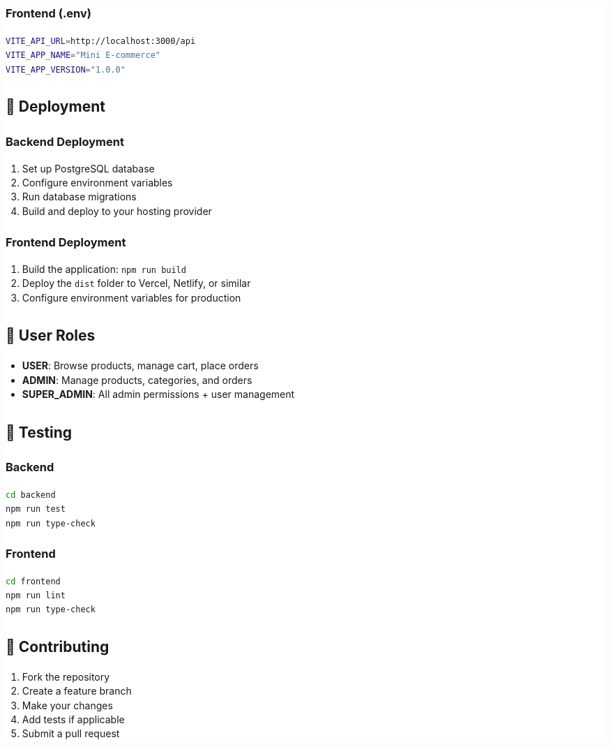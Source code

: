 ### Frontend (.env)
```bash
VITE_API_URL=http://localhost:3000/api
VITE_APP_NAME="Mini E-commerce"
VITE_APP_VERSION="1.0.0"
```

## 🚀 Deployment

### Backend Deployment
1. Set up PostgreSQL database
2. Configure environment variables
3. Run database migrations
4. Build and deploy to your hosting provider

### Frontend Deployment
1. Build the application: `npm run build`
2. Deploy the `dist` folder to Vercel, Netlify, or similar
3. Configure environment variables for production

## 🔐 User Roles

- **USER**: Browse products, manage cart, place orders
- **ADMIN**: Manage products, categories, and orders
- **SUPER_ADMIN**: All admin permissions + user management

## 🧪 Testing

### Backend
```bash
cd backend
npm run test
npm run type-check
```

### Frontend
```bash
cd frontend
npm run lint
npm run type-check
```

## 🤝 Contributing

1. Fork the repository
2. Create a feature branch
3. Make your changes
4. Add tests if applicable
5. Submit a pull request
